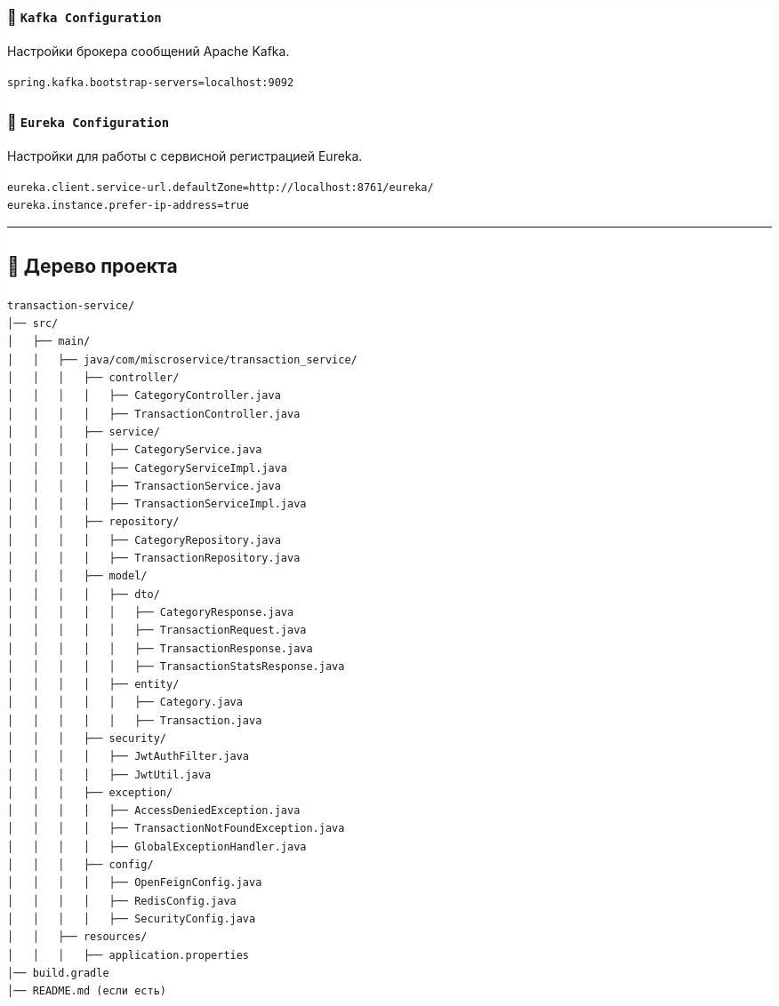 ### 📌 `Kafka Configuration`
Настройки брокера сообщений Apache Kafka.
```properties
spring.kafka.bootstrap-servers=localhost:9092
```

### 📌 `Eureka Configuration`
Настройки для работы с сервисной регистрацией Eureka.
```properties
eureka.client.service-url.defaultZone=http://localhost:8761/eureka/
eureka.instance.prefer-ip-address=true
```

---

## 📂 Дерево проекта
```plaintext
transaction-service/
│── src/
│   ├── main/
│   │   ├── java/com/miscroservice/transaction_service/
│   │   │   ├── controller/
│   │   │   │   ├── CategoryController.java
│   │   │   │   ├── TransactionController.java
│   │   │   ├── service/
│   │   │   │   ├── CategoryService.java
│   │   │   │   ├── CategoryServiceImpl.java
│   │   │   │   ├── TransactionService.java
│   │   │   │   ├── TransactionServiceImpl.java
│   │   │   ├── repository/
│   │   │   │   ├── CategoryRepository.java
│   │   │   │   ├── TransactionRepository.java
│   │   │   ├── model/
│   │   │   │   ├── dto/
│   │   │   │   │   ├── CategoryResponse.java
│   │   │   │   │   ├── TransactionRequest.java
│   │   │   │   │   ├── TransactionResponse.java
│   │   │   │   │   ├── TransactionStatsResponse.java
│   │   │   │   ├── entity/
│   │   │   │   │   ├── Category.java
│   │   │   │   │   ├── Transaction.java
│   │   │   ├── security/
│   │   │   │   ├── JwtAuthFilter.java
│   │   │   │   ├── JwtUtil.java
│   │   │   ├── exception/
│   │   │   │   ├── AccessDeniedException.java
│   │   │   │   ├── TransactionNotFoundException.java
│   │   │   │   ├── GlobalExceptionHandler.java
│   │   │   ├── config/
│   │   │   │   ├── OpenFeignConfig.java
│   │   │   │   ├── RedisConfig.java
│   │   │   │   ├── SecurityConfig.java
│   │   ├── resources/
│   │   │   ├── application.properties
│── build.gradle
│── README.md (если есть)
```
